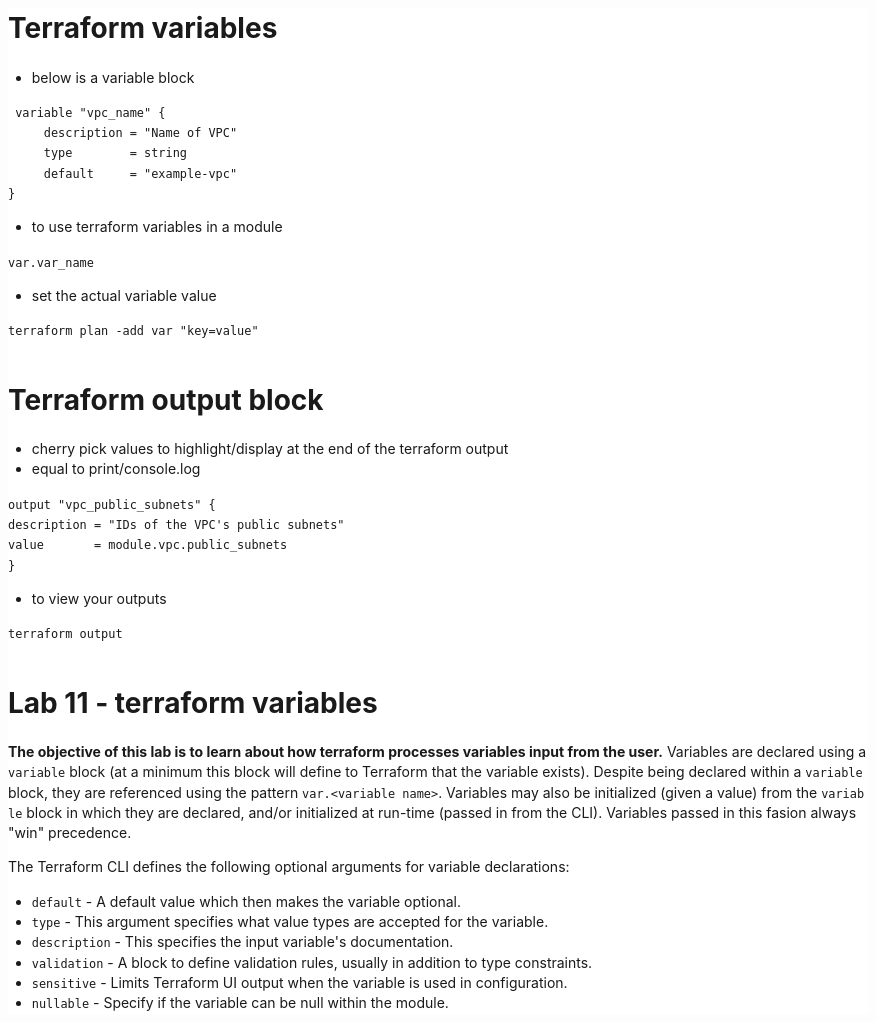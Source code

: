 # Terraform variables
- below is a variable block
```
 variable "vpc_name" {
     description = "Name of VPC"
     type        = string
     default     = "example-vpc"
}
```

- to use terraform variables in a module
```
var.var_name
```

- set the actual variable value
```
terraform plan -add var "key=value"
```

# Terraform output block
- cherry pick values to highlight/display at the end of the terraform output
- equal to print/console.log
```
output "vpc_public_subnets" {
description = "IDs of the VPC's public subnets"
value       = module.vpc.public_subnets
}

```

- to view your outputs
```
terraform output
```
# Lab 11 - terraform variables
**The objective of this lab is to learn about how terraform processes variables input from the user.** Variables are declared using a `variable` block (at a minimum this block will define to Terraform that the variable exists). Despite being declared within a `variable` block, they are referenced using the pattern `var.<variable name>`. Variables may also be initialized (given a value) from the `variable` block in which they are declared, and/or initialized at run-time (passed in from the CLI). Variables passed in this fasion always "win" precedence.

The Terraform CLI defines the following optional arguments for variable declarations:

- `default` - A default value which then makes the variable optional.
- `type` - This argument specifies what value types are accepted for the variable.
- `description` - This specifies the input variable's documentation.
- `validation` - A block to define validation rules, usually in addition to type constraints.
- `sensitive` - Limits Terraform UI output when the variable is used in configuration.
- `nullable` - Specify if the variable can be null within the module.
